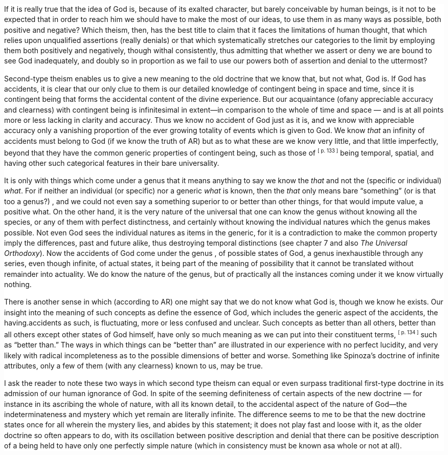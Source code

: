 If it is really true that the idea of God is, because of its exalted character, but barely conceivable by human beings, is it not to be expected that in order to reach him we should have to make the most of our ideas, to use them in as many ways as possible, both positive and negative? Which theism, then, has the best title to claim that it faces the limitations of human thought, that which relies upon unqualified assertions (really denials) or that which systematically stretches our categories to the limit by employing them both positively and negatively, though withal consistently, thus admitting that whether we assert or deny we are bound to see God inadequately, and doubly so in proportion as we fail to use our powers both of assertion and denial to the uttermost? 

Second-type theism enables us to give a new meaning to the old doctrine that we know that, but not what, God is. If God has accidents, it is clear that our only clue to them is our detailed knowledge of contingent being in space and time, since it is contingent being that forms the accidental content of the divine experience. But our acquaintance (ofany appreciable accuracy and clearness) with contingent being is infinitesimal in extent—in comparison to the whole of time and space — and is at all points more or less lacking in clarity and accuracy. Thus we know no accident of God just as it is, and we know with appreciable accuracy only a vanishing proportion of the ever growing totality of events which is given to God. We know _that_ an infinity of accidents must belong to God (if we know the truth of AR) but as to what these are we know very little, and that little imperfectly, beyond that they have the common generic properties of contingent being, such as those of <span id="p133"><sup><small>[ p. 133 ]</small></sup></span> being temporal, spatial, and having other such categorical features in their bare universality. 

It is only with things which come under a genus that it means anything to say we know the _that_ and not the (specific or individual) _what_. For if neither an individual (or specific) nor a generic _what_ is known, then the _that_ only means bare “something” (or is that too a genus?) , and we could not even say a something superior to or better than other things, for that would impute value, a positive what. On the other hand, it is the very nature of the universal that one can know the genus without knowing all the species, or any of them with perfect distinctness, and certainly without knowing the individual natures which the genus makes possible. Not even God sees the individual natures as items in the generic, for it is a contradiction to make the common property imply the differences, past and future alike, thus destroying temporal distinctions (see chapter 7 and also _The Universal Orthodoxy_). Now the accidents of God come under the genus , of possible states of God, a genus inexhaustible through any series, even though infinite, of actual states, it being part of the meaning of possibility that it cannot be translated without remainder into actuality. We do know the nature of the genus, but of practically all the instances coming under it we know virtually nothing. 

There is another sense in which (according to AR) one might say that we do not know what God is, though we know he exists. Our insight into the meaning of such concepts as define the essence of God, which includes the generic aspect of the accidents, the having.accidents as such, is fluctuating, more or less confused and unclear. Such concepts as better than all others, better than all others except other states of God himself, have only so much meaning as we can put into their constituent terms, <span id="p134"><sup><small>[ p. 134 ]</small></sup></span> such as “better than.” The ways in which things can be “better than” are illustrated in our experience with no perfect lucidity, and very likely with radical incompleteness as to the possible dimensions of better and worse. Something like Spinoza’s doctrine of infinite attributes, only a few of them (with any clearness) known to us, may be true. 

I ask the reader to note these two ways in which second type theism can equal or even surpass traditional first-type doctrine in its admission of our human ignorance of God. In spite of the seeming definiteness of certain aspects of the new doctrine — for instance in its ascribing the whole of nature, with all its known detail, to the accidental aspect of the nature of God—the indeterminateness and mystery which yet remain are literally infinite. The difference seems to me to be that the new doctrine states once for all wherein the mystery lies, and abides by this statement; it does not play fast and loose with it, as the older doctrine so often appears to do, with its oscillation between positive description and denial that there can be positive description of a being held to have only one perfectly simple nature (which in consistency must be known asa whole or not at all). 


[^1]: See also Macintosh’s essay in _My Idea of God_, edited by Joseph Fort Newton (Little, Brown & Co., 1927), pp. 195-58. 
[^2]: The ethical view of deity appears with some distinctness in Egyptian documents of over three thousand years ago. See James H. Breasted, _The Dawn of Conscience_ (Charles Scribner's Sons, 1933) .
[^3]: That omniscience sees the future as it is, that is, as partially indeterminate, might be called the Principle of Gersonides, for the earliest statement of it, so far as I have been able to find, is set forth in the writings of Levy ben Gerson, Jewish astronomer and theologian of the fourteenth century, whose doctrines furnished a counter-balance to the pure absolutism of Maimonides. See Isaac Husik, _A History of Medieval Jewish Philosophy_ (The Macmillan Go., 1916), p. 945. The principle was also clearly stated by the Socinians, two centuries later. See Otto Fock, _Der Socinianismus_ (Kiel. 1847). pp. 437. For a recent defense of the doctrine see Alfred E. Garvie, _The Christian Faith_ (Charles Scribner's Sons, 1937), p. 105. 
[^4]: Etienne Gilson, _The Spirit of Mediaeval Philosophy_ (Charles Scribner’s Sons, 1936) , pp- 145, 103, 148. 
[^5]: Maritain, The Degrees of Knowledge (Charles Scribner's Sons, 1938) , PP. 458-60. 
[^6]: See G. Picard, “La Saisie immédiate de Dieu dans les états myst Revue d’Ascétique et de Mystique, LV, 45-51. Against this view Maritain argues that there can be no direct seizure of the divine nature without grace, for the divine essence, being simple, must be grasped entire, rather than “obscurely or by halves.” But does it not follow that the successful mystique, the one rewarded with grace, intuits God with complete adequacy, that is, becomes cognitively equal to God? This seems to be M. Picard’s reasoning, and it is hard to see why it is not conclusive. (See Maritain, _Degrees of Knowledge_, p. 333.) 
[^7]: Maritain’s discussion of William James and other recent theologians in his _Reflexions sur l'intelligence_ (pp. 262-87) is a good example of the confrontation of first- and third-type theism with no recognition of the possibility of an intermediate position. It is significant that he closes che discussion with the charge that the theologians under consideration change the glory of the incorruptible God into the likeness of corruptible man.” As if it were not perfectly possible to maintain intact the incorruptibility of God while admitting his capacity for increasing richness of content, for creative though not destructive change (not reckoning suffering as destruction, however) ! 
[^8]: See Morris R. Cohen, _Reason and Nature_ (Harcourt, Brace & Co., 1931). 
[^9]: If Hegel was a second- rather than first-type theist, he failed to enlighten most of his followers on the point. Hegel is a clear writer only if “clear” be given a very Hegelian meaning. But in so far as he is clea he is, I think, a first-type theist. If there are also contrary indications, this, only illustrates the inherent contradictoriness of this form of theism. Some learned scholars indeed think that Hegel believed both in a changeable God and in real contingency. But then for Hegel the real is the rational, and that for him seems to mean the deducible, the necessary, so that what we come to is that there are contingent entities, but they are unreal! And doubtless there is change, but it is unreal! Schelling, in later life, did affirm a changing God, but he seems to have tried to combine this with a Spinozistic necessitarianism — all the while talking much of “freedom.” Recent philosophy shows, I hold, a fundamental advance in such matters. 